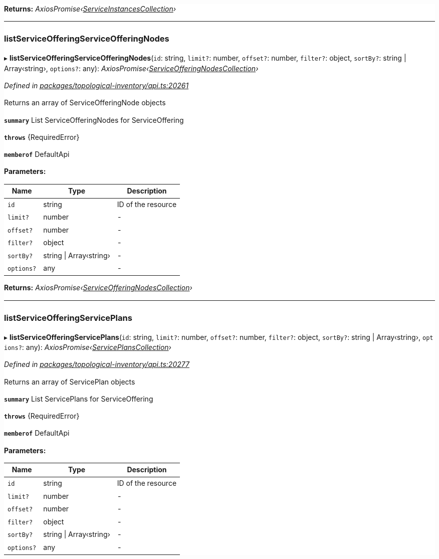**Returns:** *AxiosPromise‹[ServiceInstancesCollection](../interfaces/serviceinstancescollection.md)›*

___

###  listServiceOfferingServiceOfferingNodes

▸ **listServiceOfferingServiceOfferingNodes**(`id`: string, `limit?`: number, `offset?`: number, `filter?`: object, `sortBy?`: string | Array‹string›, `options?`: any): *AxiosPromise‹[ServiceOfferingNodesCollection](../interfaces/serviceofferingnodescollection.md)›*

*Defined in [packages/topological-inventory/api.ts:20261](https://github.com/RedHatInsights/javascript-clients/blob/master/packages/topological-inventory/api.ts#L20261)*

Returns an array of ServiceOfferingNode objects

**`summary`** List ServiceOfferingNodes for ServiceOffering

**`throws`** {RequiredError}

**`memberof`** DefaultApi

**Parameters:**

Name | Type | Description |
------ | ------ | ------ |
`id` | string | ID of the resource |
`limit?` | number | - |
`offset?` | number | - |
`filter?` | object | - |
`sortBy?` | string &#124; Array‹string› | - |
`options?` | any | - |

**Returns:** *AxiosPromise‹[ServiceOfferingNodesCollection](../interfaces/serviceofferingnodescollection.md)›*

___

###  listServiceOfferingServicePlans

▸ **listServiceOfferingServicePlans**(`id`: string, `limit?`: number, `offset?`: number, `filter?`: object, `sortBy?`: string | Array‹string›, `options?`: any): *AxiosPromise‹[ServicePlansCollection](../interfaces/serviceplanscollection.md)›*

*Defined in [packages/topological-inventory/api.ts:20277](https://github.com/RedHatInsights/javascript-clients/blob/master/packages/topological-inventory/api.ts#L20277)*

Returns an array of ServicePlan objects

**`summary`** List ServicePlans for ServiceOffering

**`throws`** {RequiredError}

**`memberof`** DefaultApi

**Parameters:**

Name | Type | Description |
------ | ------ | ------ |
`id` | string | ID of the resource |
`limit?` | number | - |
`offset?` | number | - |
`filter?` | object | - |
`sortBy?` | string &#124; Array‹string› | - |
`options?` | any | - |
